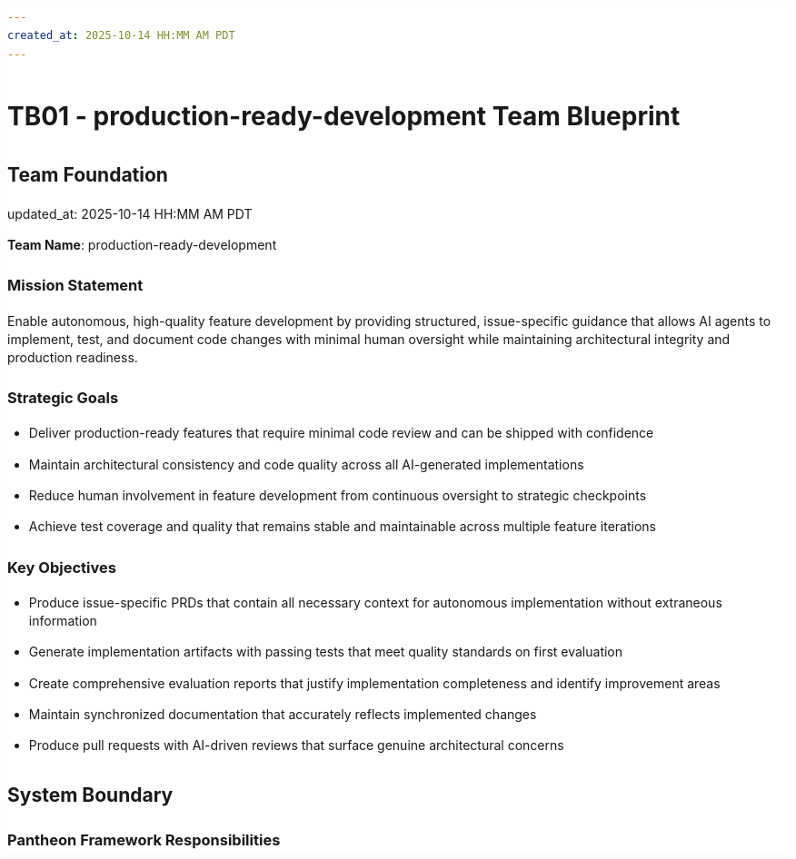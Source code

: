 ```yaml
---
created_at: 2025-10-14 HH:MM AM PDT
---
```






# TB01 - production-ready-development Team Blueprint

## Team Foundation
updated_at: 2025-10-14 HH:MM AM PDT

**Team Name**: production-ready-development

### Mission Statement

Enable autonomous, high-quality feature development by providing structured, issue-specific guidance that allows AI agents to implement, test, and document code changes with minimal human oversight while maintaining architectural integrity and production readiness.

### Strategic Goals

- Deliver production-ready features that require minimal code review and can be shipped with confidence

- Maintain architectural consistency and code quality across all AI-generated implementations

- Reduce human involvement in feature development from continuous oversight to strategic checkpoints

- Achieve test coverage and quality that remains stable and maintainable across multiple feature iterations

### Key Objectives

- Produce issue-specific PRDs that contain all necessary context for autonomous implementation without extraneous information

- Generate implementation artifacts with passing tests that meet quality standards on first evaluation

- Create comprehensive evaluation reports that justify implementation completeness and identify improvement areas

- Maintain synchronized documentation that accurately reflects implemented changes

- Produce pull requests with AI-driven reviews that surface genuine architectural concerns

## System Boundary

### Pantheon Framework Responsibilities
